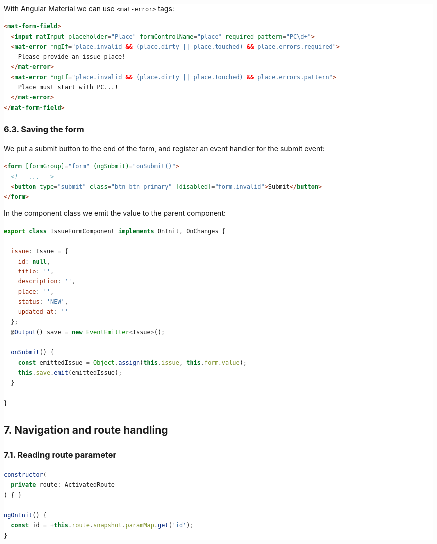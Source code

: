 With Angular Material we can use `<mat-error>` tags:

```html
<mat-form-field>
  <input matInput placeholder="Place" formControlName="place" required pattern="PC\d+">
  <mat-error *ngIf="place.invalid && (place.dirty || place.touched) && place.errors.required">
    Please provide an issue place!
  </mat-error>
  <mat-error *ngIf="place.invalid && (place.dirty || place.touched) && place.errors.pattern">
    Place must start with PC...!
  </mat-error>
</mat-form-field>
```

### 6.3. Saving the form

We put a submit button to the end of the form, and register an event handler for the submit event:

```html
<form [formGroup]="form" (ngSubmit)="onSubmit()">
  <!-- ... -->
  <button type="submit" class="btn btn-primary" [disabled]="form.invalid">Submit</button>
</form>
```

In the component class we emit the value to the parent component:

```js
export class IssueFormComponent implements OnInit, OnChanges {

  issue: Issue = {
    id: null,
    title: '',
    description: '',
    place: '',
    status: 'NEW',
    updated_at: ''
  };
  @Output() save = new EventEmitter<Issue>();

  onSubmit() {
    const emittedIssue = Object.assign(this.issue, this.form.value);
    this.save.emit(emittedIssue);
  }

}
```

## 7. Navigation and route handling

### 7.1. Reading route parameter

```js
constructor(
  private route: ActivatedRoute
) { }

ngOnInit() {
  const id = +this.route.snapshot.paramMap.get('id');
}
```
